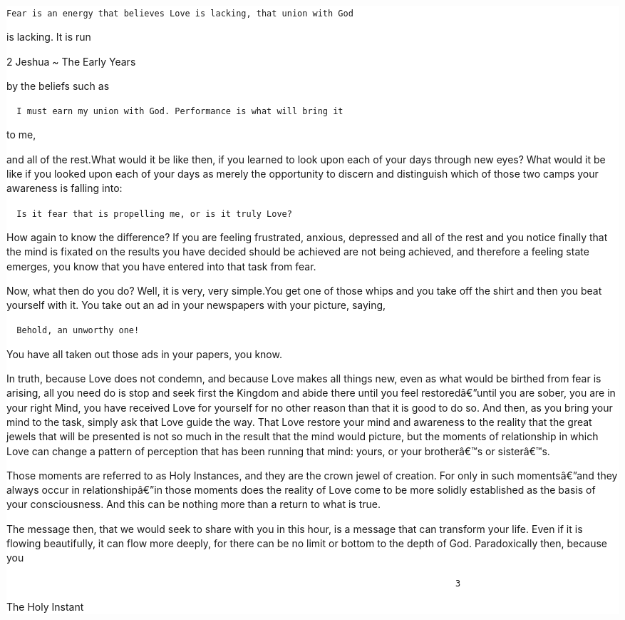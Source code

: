     Fear is an energy that believes Love is lacking, that union with God
is lacking. It is run

2 Jeshua ~ The Early Years

by the beliefs such as

      I must earn my union with God. Performance is what will bring it
to me,

and all of the rest.What would it be like then, if you learned to look
upon each of your days through new eyes? What would it be like if you
looked upon each of your days as merely the opportunity to discern and
distinguish which of those two camps your awareness is falling into:

      Is it fear that is propelling me, or is it truly Love?

How again to know the difference? If you are feeling frustrated,
anxious, depressed and all of the rest and you notice finally that the
mind is fixated on the results you have decided should be achieved are
not being achieved, and therefore a feeling state emerges, you know that
you have entered into that task from fear.

Now, what then do you do? Well, it is very, very simple.You get one of
those whips and you take off the shirt and then you beat yourself with
it. You take out an ad in your newspapers with your picture, saying,

      Behold, an unworthy one!

You have all taken out those ads in your papers, you know.

In truth, because Love does not condemn, and because Love makes all
things new, even as what would be birthed from fear is arising, all you
need do is stop and seek first the Kingdom and abide there until you
feel restoredâ€&rdquo;until you are sober, you are in your right Mind,
you have received Love for yourself for no other reason than that it is
good to do so. And then, as you bring your mind to the task, simply ask
that Love guide the way. That Love restore your mind and awareness to
the reality that the great jewels that will be presented is not so much
in the result that the mind would picture, but the moments of
relationship in which Love can change a pattern of perception that has
been running that mind: yours, or your brotherâ€™s or sisterâ€™s.

Those moments are referred to as Holy Instances, and they are the crown
jewel of creation. For only in such momentsâ€&rdquo;and they always
occur in relationshipâ€&rdquo;in those moments does the reality of Love
come to be more solidly established as the basis of your consciousness.
And this can be nothing more than a return to what is true.

The message then, that we would seek to share with you in this hour, is
a message that can transform your life. Even if it is flowing
beautifully, it can flow more deeply, for there can be no limit or
bottom to the depth of God. Paradoxically then, because you

                                                                                            3
The Holy Instant
